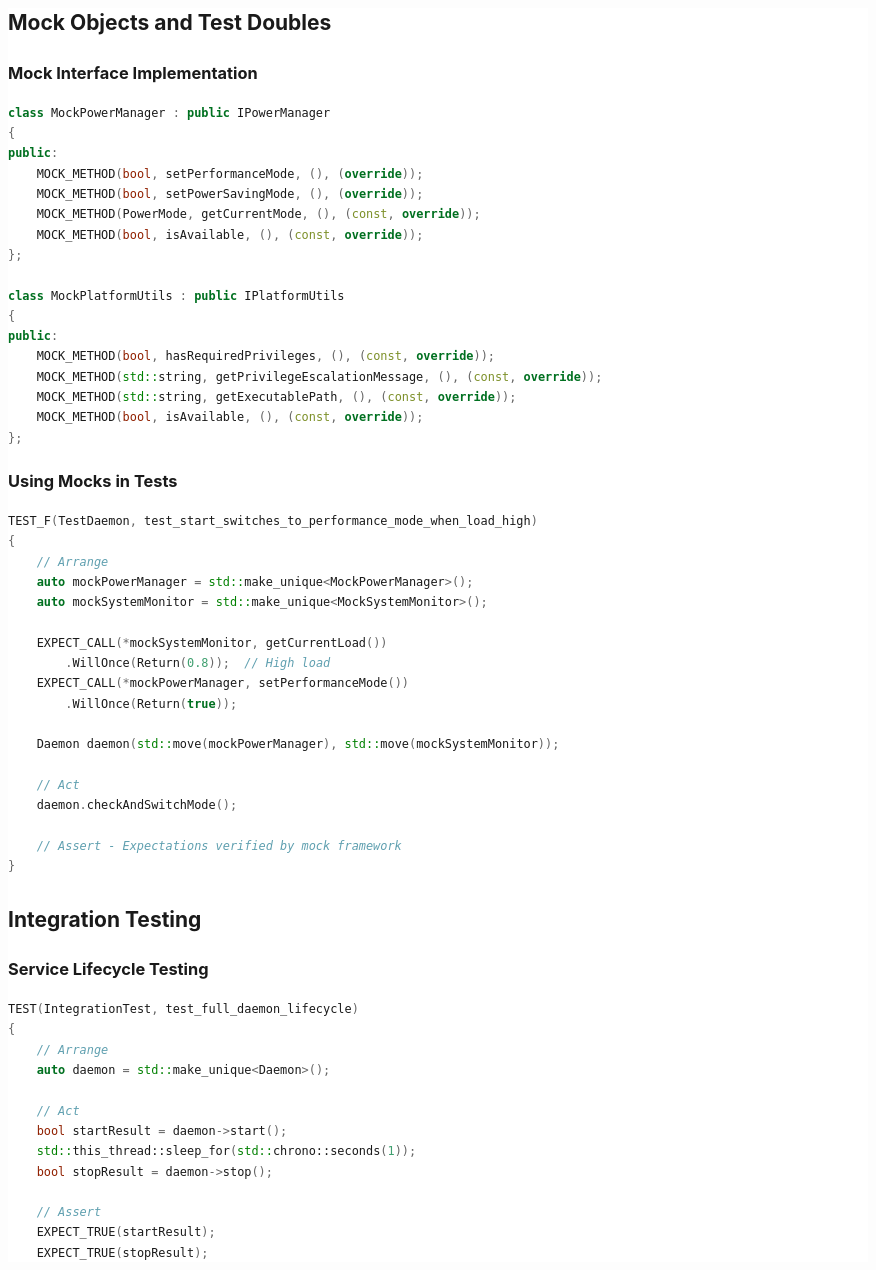 ## Mock Objects and Test Doubles

### Mock Interface Implementation
```cpp
class MockPowerManager : public IPowerManager
{
public:
    MOCK_METHOD(bool, setPerformanceMode, (), (override));
    MOCK_METHOD(bool, setPowerSavingMode, (), (override));
    MOCK_METHOD(PowerMode, getCurrentMode, (), (const, override));
    MOCK_METHOD(bool, isAvailable, (), (const, override));
};

class MockPlatformUtils : public IPlatformUtils
{
public:
    MOCK_METHOD(bool, hasRequiredPrivileges, (), (const, override));
    MOCK_METHOD(std::string, getPrivilegeEscalationMessage, (), (const, override));
    MOCK_METHOD(std::string, getExecutablePath, (), (const, override));
    MOCK_METHOD(bool, isAvailable, (), (const, override));
};
```

### Using Mocks in Tests
```cpp
TEST_F(TestDaemon, test_start_switches_to_performance_mode_when_load_high)
{
    // Arrange
    auto mockPowerManager = std::make_unique<MockPowerManager>();
    auto mockSystemMonitor = std::make_unique<MockSystemMonitor>();
    
    EXPECT_CALL(*mockSystemMonitor, getCurrentLoad())
        .WillOnce(Return(0.8));  // High load
    EXPECT_CALL(*mockPowerManager, setPerformanceMode())
        .WillOnce(Return(true));

    Daemon daemon(std::move(mockPowerManager), std::move(mockSystemMonitor));

    // Act
    daemon.checkAndSwitchMode();

    // Assert - Expectations verified by mock framework
}
```

## Integration Testing

### Service Lifecycle Testing
```cpp
TEST(IntegrationTest, test_full_daemon_lifecycle)
{
    // Arrange
    auto daemon = std::make_unique<Daemon>();

    // Act
    bool startResult = daemon->start();
    std::this_thread::sleep_for(std::chrono::seconds(1));
    bool stopResult = daemon->stop();

    // Assert
    EXPECT_TRUE(startResult);
    EXPECT_TRUE(stopResult);
```